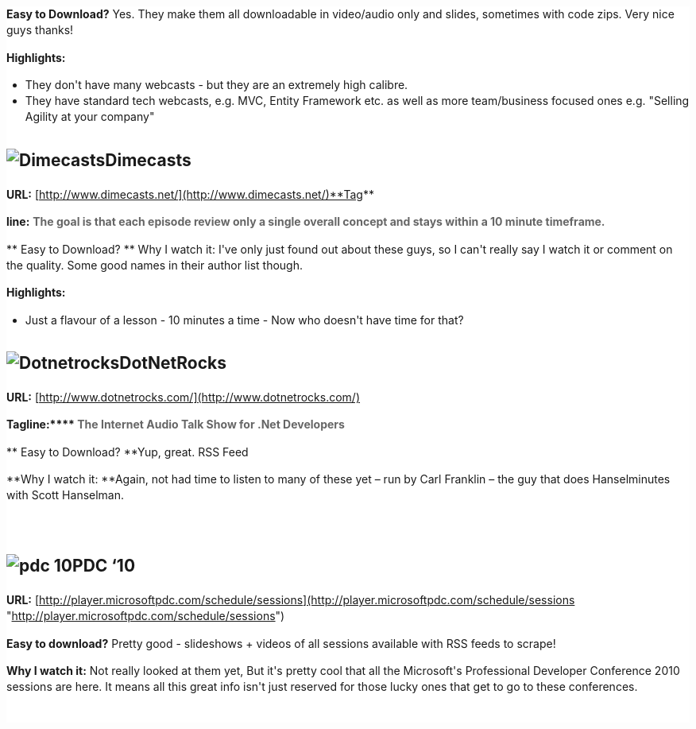 **Easy to Download?** Yes. They make them all downloadable in video/audio only and slides, sometimes with code zips. Very nice guys thanks!

**Highlights:**

*   They don't have many webcasts - but they are an extremely high calibre.
*   They have standard tech webcasts, e.g. MVC, Entity Framework etc. as well as more team/business focused ones e.g. "Selling Agility at your company"
&nbsp;

## ![Dimecasts](/Media/Default/images/blog/dimecasts_logo_thumb.png)Dimecasts

**URL:** [http://www.dimecasts.net/](http://www.dimecasts.net/)**Tag**

**line:** **<span style="color: #666666;">The goal is that each episode review only a single overall concept and stays within a 10 minute timeframe.</span>**

**<span style="color: #666666;">&nbsp;</span>Easy to Download? ** Why I watch it: I've only just found out about these guys, so I can't really say I watch it or comment on the quality. Some good names in their author list though.

**Highlights:**

*   Just a flavour of a lesson - 10 minutes a time - Now who doesn't have time for that?
&nbsp;

## ![Dotnetrocks](/Media/Default/images/blog/dotnetrocks_logo_thumb.jpg)DotNetRocks

**URL:** [http://www.dotnetrocks.com/](http://www.dotnetrocks.com/)

**Tagline:****<span style="color: #666666;"> The Internet Audio Talk Show for .Net Developers</span>**

**<span style="color: #666666;">&nbsp;</span>Easy to Download? **Yup, great. RSS Feed

**Why I watch it: **Again, not had time to listen to many of these yet &ndash; run by Carl Franklin &ndash; the guy that does Hanselminutes with Scott Hanselman.  &nbsp;

&nbsp;

## ![pdc 10](/Media/Default/images/blog/pdc-logo_thumb.jpg)PDC &lsquo;10

**URL:** [http://player.microsoftpdc.com/schedule/sessions](http://player.microsoftpdc.com/schedule/sessions "http://player.microsoftpdc.com/schedule/sessions")

**Easy to download?** Pretty good - slideshows + videos of all sessions available with RSS feeds to scrape!

**Why I watch it:** Not really looked at them yet, But it's pretty cool that all the Microsoft's Professional Developer Conference 2010 sessions are here. It means all this great info isn't just reserved for those lucky ones that get to go to these conferences.  &nbsp;

&nbsp;
